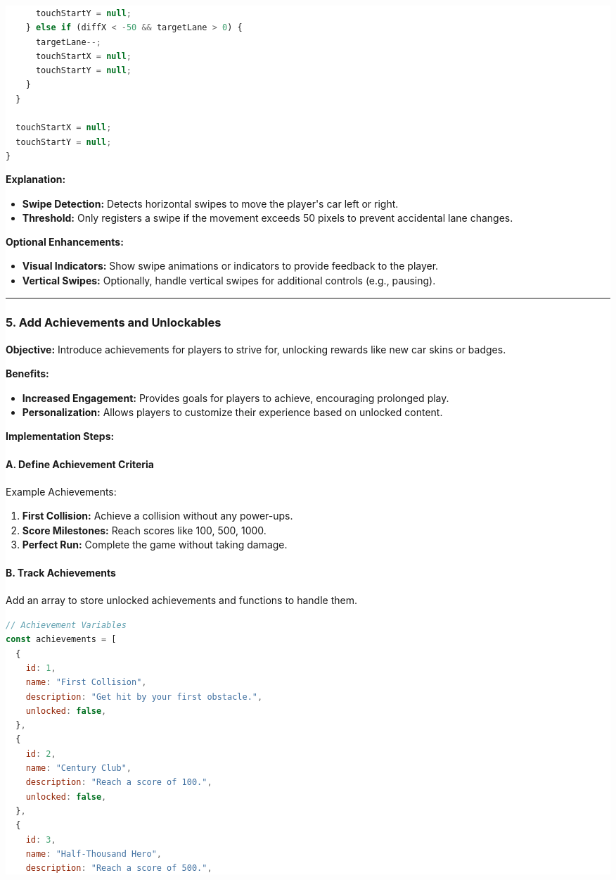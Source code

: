 ```javascript
      touchStartY = null;
    } else if (diffX < -50 && targetLane > 0) {
      targetLane--;
      touchStartX = null;
      touchStartY = null;
    }
  }

  touchStartX = null;
  touchStartY = null;
}
```

**Explanation:**

- **Swipe Detection:** Detects horizontal swipes to move the player's car left or right.
- **Threshold:** Only registers a swipe if the movement exceeds 50 pixels to prevent accidental lane changes.

**Optional Enhancements:**

- **Visual Indicators:** Show swipe animations or indicators to provide feedback to the player.
- **Vertical Swipes:** Optionally, handle vertical swipes for additional controls (e.g., pausing).

---

### **5. Add Achievements and Unlockables**

**Objective:** Introduce achievements for players to strive for, unlocking rewards like new car skins or badges.

**Benefits:**

- **Increased Engagement:** Provides goals for players to achieve, encouraging prolonged play.
- **Personalization:** Allows players to customize their experience based on unlocked content.

**Implementation Steps:**

#### **A. Define Achievement Criteria**

Example Achievements:

1. **First Collision:** Achieve a collision without any power-ups.
2. **Score Milestones:** Reach scores like 100, 500, 1000.
3. **Perfect Run:** Complete the game without taking damage.

#### **B. Track Achievements**

Add an array to store unlocked achievements and functions to handle them.

```javascript
// Achievement Variables
const achievements = [
  {
    id: 1,
    name: "First Collision",
    description: "Get hit by your first obstacle.",
    unlocked: false,
  },
  {
    id: 2,
    name: "Century Club",
    description: "Reach a score of 100.",
    unlocked: false,
  },
  {
    id: 3,
    name: "Half-Thousand Hero",
    description: "Reach a score of 500.",
```